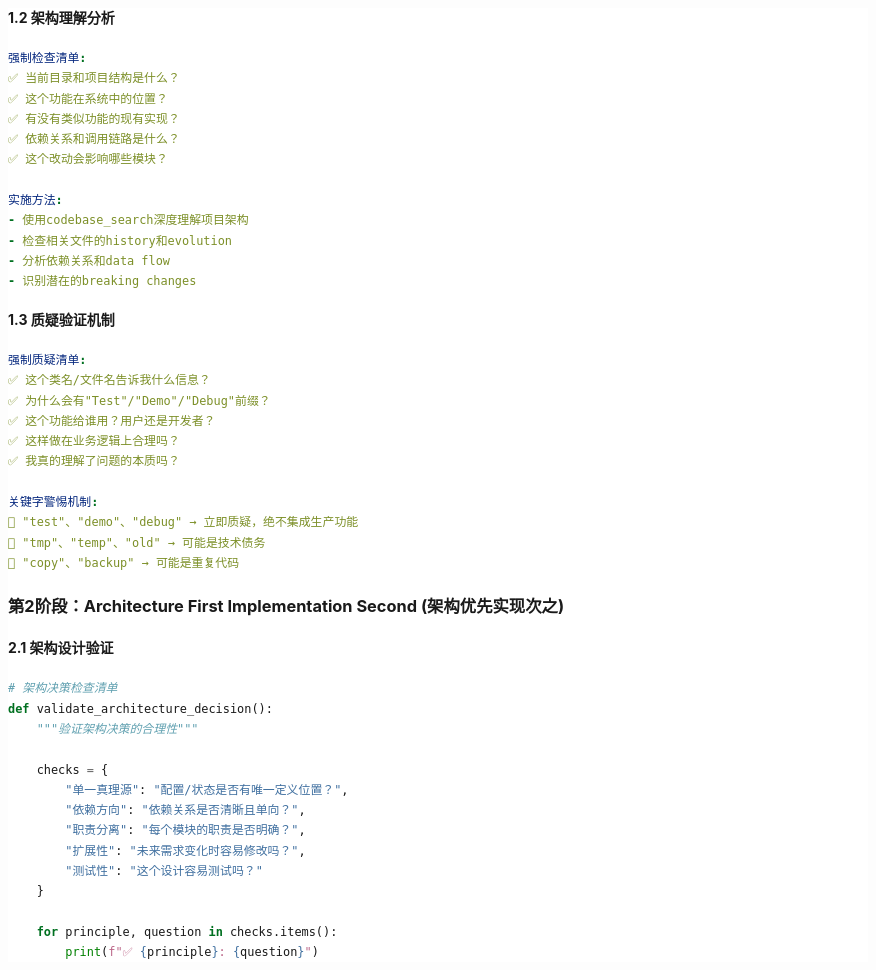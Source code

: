 #### **1.2 架构理解分析**
```yaml
强制检查清单:
✅ 当前目录和项目结构是什么？
✅ 这个功能在系统中的位置？
✅ 有没有类似功能的现有实现？
✅ 依赖关系和调用链路是什么？
✅ 这个改动会影响哪些模块？

实施方法:
- 使用codebase_search深度理解项目架构
- 检查相关文件的history和evolution
- 分析依赖关系和data flow
- 识别潜在的breaking changes
```

#### **1.3 质疑验证机制**
```yaml
强制质疑清单:
✅ 这个类名/文件名告诉我什么信息？
✅ 为什么会有"Test"/"Demo"/"Debug"前缀？
✅ 这个功能给谁用？用户还是开发者？
✅ 这样做在业务逻辑上合理吗？
✅ 我真的理解了问题的本质吗？

关键字警惕机制:
🚨 "test"、"demo"、"debug" → 立即质疑，绝不集成生产功能
🚨 "tmp"、"temp"、"old" → 可能是技术债务
🚨 "copy"、"backup" → 可能是重复代码
```

### **第2阶段：Architecture First Implementation Second (架构优先实现次之)**

#### **2.1 架构设计验证**
```python
# 架构决策检查清单
def validate_architecture_decision():
    """验证架构决策的合理性"""
    
    checks = {
        "单一真理源": "配置/状态是否有唯一定义位置？",
        "依赖方向": "依赖关系是否清晰且单向？", 
        "职责分离": "每个模块的职责是否明确？",
        "扩展性": "未来需求变化时容易修改吗？",
        "测试性": "这个设计容易测试吗？"
    }
    
    for principle, question in checks.items():
        print(f"✅ {principle}: {question}")
```
